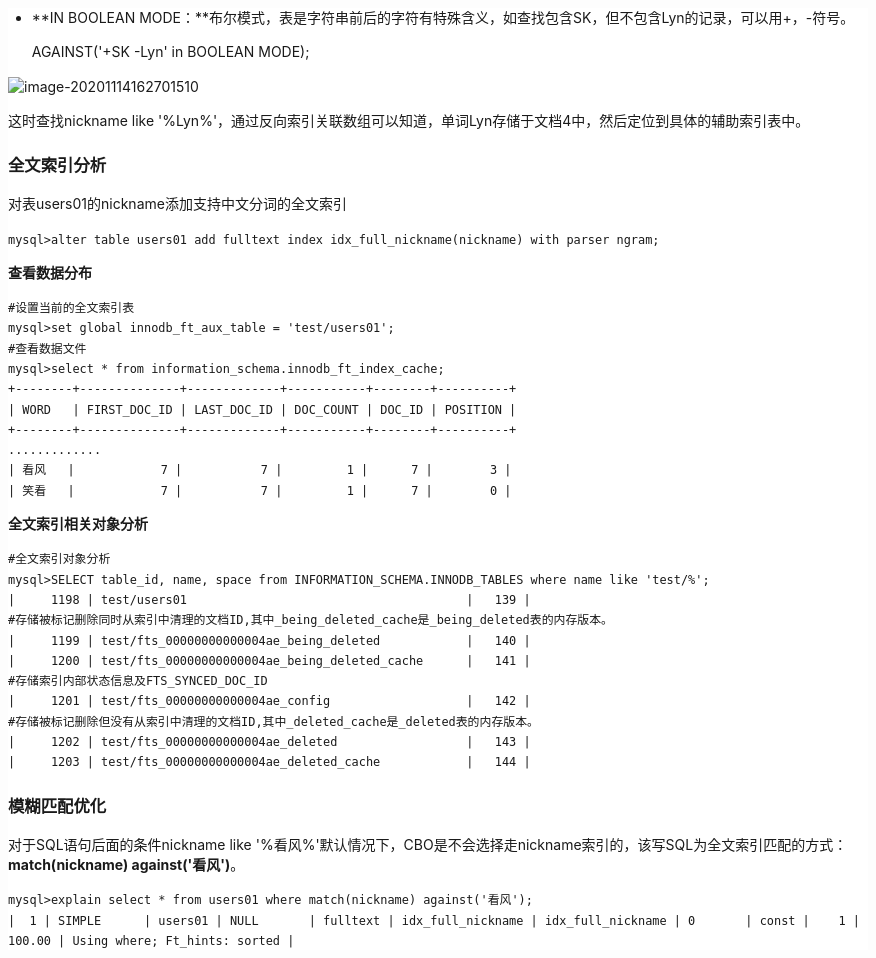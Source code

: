 *   \*\*IN BOOLEAN MODE：\*\*布尔模式，表是字符串前后的字符有特殊含义，如查找包含SK，但不包含Lyn的记录，可以用+，-符号。
    
    AGAINST('+SK -Lyn' in BOOLEAN MODE);
    

![image-20201114162701510](/images/jueJin/6f42226b6a00474.png)

这时查找nickname like '%Lyn%'，通过反向索引关联数组可以知道，单词Lyn存储于文档4中，然后定位到具体的辅助索引表中。

### 全文索引分析

对表users01的nickname添加支持中文分词的全文索引

```mysql
mysql>alter table users01 add fulltext index idx_full_nickname(nickname) with parser ngram;
```

**查看数据分布**

```mysql
#设置当前的全文索引表
mysql>set global innodb_ft_aux_table = 'test/users01';
#查看数据文件
mysql>select * from information_schema.innodb_ft_index_cache;
+--------+--------------+-------------+-----------+--------+----------+
| WORD   | FIRST_DOC_ID | LAST_DOC_ID | DOC_COUNT | DOC_ID | POSITION |
+--------+--------------+-------------+-----------+--------+----------+
.............
| 看风   |            7 |           7 |         1 |      7 |        3 |
| 笑看   |            7 |           7 |         1 |      7 |        0 |
```

**全文索引相关对象分析**

```mysql
#全文索引对象分析
mysql>SELECT table_id, name, space from INFORMATION_SCHEMA.INNODB_TABLES where name like 'test/%';
|     1198 | test/users01                                       |   139 |
#存储被标记删除同时从索引中清理的文档ID,其中_being_deleted_cache是_being_deleted表的内存版本。
|     1199 | test/fts_00000000000004ae_being_deleted            |   140 |
|     1200 | test/fts_00000000000004ae_being_deleted_cache      |   141 |
#存储索引内部状态信息及FTS_SYNCED_DOC_ID
|     1201 | test/fts_00000000000004ae_config                   |   142 |
#存储被标记删除但没有从索引中清理的文档ID,其中_deleted_cache是_deleted表的内存版本。
|     1202 | test/fts_00000000000004ae_deleted                  |   143 |
|     1203 | test/fts_00000000000004ae_deleted_cache            |   144 |
```

### 模糊匹配优化

对于SQL语句后面的条件nickname like '%看风%'默认情况下，CBO是不会选择走nickname索引的，该写SQL为全文索引匹配的方式：**match(nickname) against('看风')**。

```mysql
mysql>explain select * from users01 where match(nickname) against('看风');
|  1 | SIMPLE      | users01 | NULL       | fulltext | idx_full_nickname | idx_full_nickname | 0       | const |    1 |   100.00 | Using where; Ft_hints: sorted |
```
